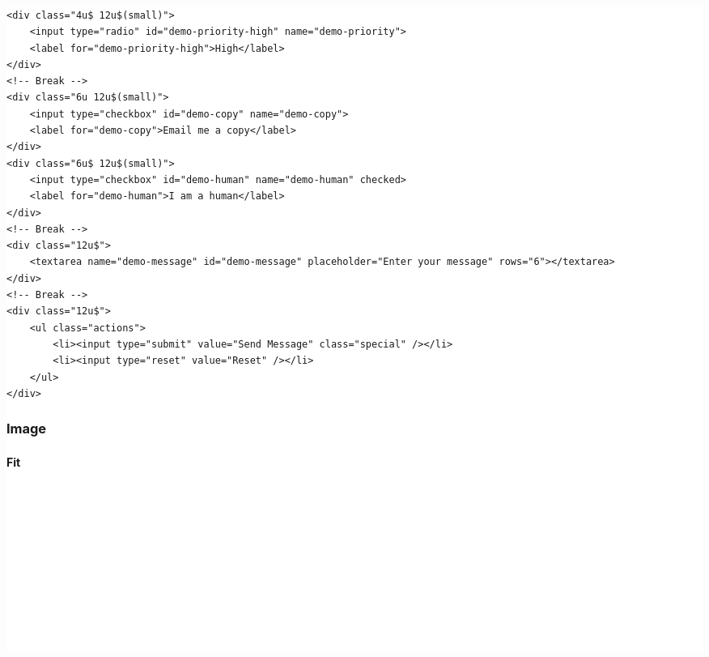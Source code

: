 	<div class="4u$ 12u$(small)">
		<input type="radio" id="demo-priority-high" name="demo-priority">
		<label for="demo-priority-high">High</label>
	</div>
	<!-- Break -->
	<div class="6u 12u$(small)">
		<input type="checkbox" id="demo-copy" name="demo-copy">
		<label for="demo-copy">Email me a copy</label>
	</div>
	<div class="6u$ 12u$(small)">
		<input type="checkbox" id="demo-human" name="demo-human" checked>
		<label for="demo-human">I am a human</label>
	</div>
	<!-- Break -->
	<div class="12u$">
		<textarea name="demo-message" id="demo-message" placeholder="Enter your message" rows="6"></textarea>
	</div>
	<!-- Break -->
	<div class="12u$">
		<ul class="actions">
			<li><input type="submit" value="Send Message" class="special" /></li>
			<li><input type="reset" value="Reset" /></li>
		</ul>
	</div>
</div>
</form>


<h3>Image</h3>

<h4>Fit</h4>
<span class="image fit"><img src="assets/images/pic11.jpg" alt=""/></span>
<div class="box alt">
<div class="row 50% uniform">
	<div class="4u"><span class="image fit"><img src="assets/images/pic01.jpg" alt="" /></span></div>
	<div class="4u"><span class="image fit"><img src="assets/images/pic02.jpg" alt="" /></span></div>
	<div class="4u$"><span class="image fit"><img src="assets/images/pic03.jpg" alt="" /></span></div>
	<!-- Break -->
	<div class="4u"><span class="image fit"><img src="assets/images/pic03.jpg" alt="" /></span></div>
	<div class="4u"><span class="image fit"><img src="assets/images/pic01.jpg" alt="" /></span></div>
	<div class="4u$"><span class="image fit"><img src="assets/images/pic02.jpg" alt="" /></span></div>
	<!-- Break -->
	<div class="4u"><span class="image fit"><img src="assets/images/pic02.jpg" alt="" /></span></div>
	<div class="4u"><span class="image fit"><img src="assets/images/pic03.jpg" alt="" /></span></div>
	<div class="4u$"><span class="image fit"><img src="assets/images/pic01.jpg" alt="" /></span></div>
</div>
</div>
